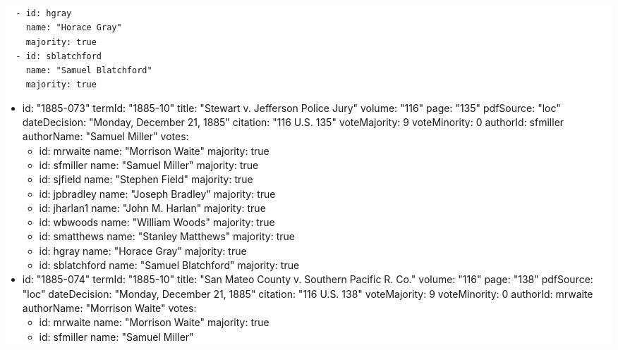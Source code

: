       - id: hgray
        name: "Horace Gray"
        majority: true
      - id: sblatchford
        name: "Samuel Blatchford"
        majority: true
  - id: "1885-073"
    termId: "1885-10"
    title: "Stewart v. Jefferson Police Jury"
    volume: "116"
    page: "135"
    pdfSource: "loc"
    dateDecision: "Monday, December 21, 1885"
    citation: "116 U.S. 135"
    voteMajority: 9
    voteMinority: 0
    authorId: sfmiller
    authorName: "Samuel Miller"
    votes:
      - id: mrwaite
        name: "Morrison Waite"
        majority: true
      - id: sfmiller
        name: "Samuel Miller"
        majority: true
      - id: sjfield
        name: "Stephen Field"
        majority: true
      - id: jpbradley
        name: "Joseph Bradley"
        majority: true
      - id: jharlan1
        name: "John M. Harlan"
        majority: true
      - id: wbwoods
        name: "William Woods"
        majority: true
      - id: smatthews
        name: "Stanley Matthews"
        majority: true
      - id: hgray
        name: "Horace Gray"
        majority: true
      - id: sblatchford
        name: "Samuel Blatchford"
        majority: true
  - id: "1885-074"
    termId: "1885-10"
    title: "San Mateo County v. Southern Pacific R. Co."
    volume: "116"
    page: "138"
    pdfSource: "loc"
    dateDecision: "Monday, December 21, 1885"
    citation: "116 U.S. 138"
    voteMajority: 9
    voteMinority: 0
    authorId: mrwaite
    authorName: "Morrison Waite"
    votes:
      - id: mrwaite
        name: "Morrison Waite"
        majority: true
      - id: sfmiller
        name: "Samuel Miller"